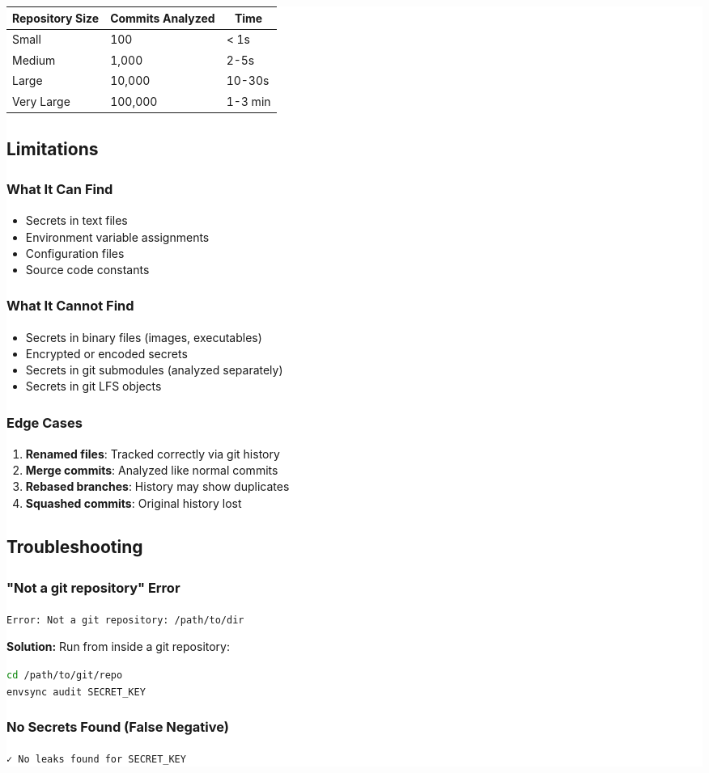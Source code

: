 | Repository Size | Commits Analyzed | Time      |
|----------------|------------------|-----------|
| Small          | 100              | < 1s      |
| Medium         | 1,000            | 2-5s      |
| Large          | 10,000           | 10-30s    |
| Very Large     | 100,000          | 1-3 min   |

## Limitations

### What It Can Find

- Secrets in text files
- Environment variable assignments
- Configuration files
- Source code constants

### What It Cannot Find

- Secrets in binary files (images, executables)
- Encrypted or encoded secrets
- Secrets in git submodules (analyzed separately)
- Secrets in git LFS objects

### Edge Cases

1. **Renamed files**: Tracked correctly via git history
2. **Merge commits**: Analyzed like normal commits
3. **Rebased branches**: History may show duplicates
4. **Squashed commits**: Original history lost

## Troubleshooting

### "Not a git repository" Error

```bash
Error: Not a git repository: /path/to/dir
```

**Solution:** Run from inside a git repository:
```bash
cd /path/to/git/repo
envsync audit SECRET_KEY
```

### No Secrets Found (False Negative)

```bash
✓ No leaks found for SECRET_KEY
```
